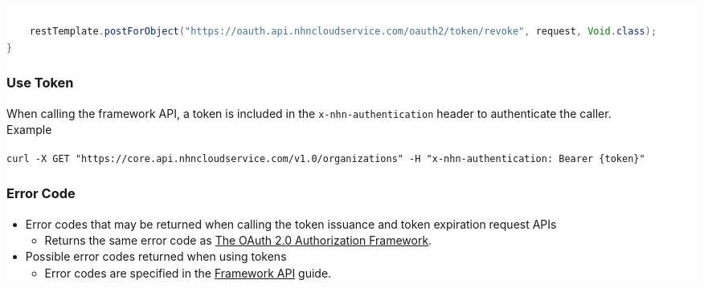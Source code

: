 ```java

    restTemplate.postForObject("https://oauth.api.nhncloudservice.com/oauth2/token/revoke", request, Void.class);
}
```

### Use Token
When calling the framework API, a token is included in the `x-nhn-authentication` header to authenticate the caller.<br>
Example
```shell
curl -X GET "https://core.api.nhncloudservice.com/v1.0/organizations" -H "x-nhn-authentication: Bearer {token}"
```

### Error Code
* Error codes that may be returned when calling the token issuance and token expiration request APIs
  * Returns the same error code as [The OAuth 2.0 Authorization Framework](https://datatracker.ietf.org/doc/html/rfc6749#section-5.2).
* Possible error codes returned when using tokens
  * Error codes are specified in the [Framework API](framework-api.md) guide.
